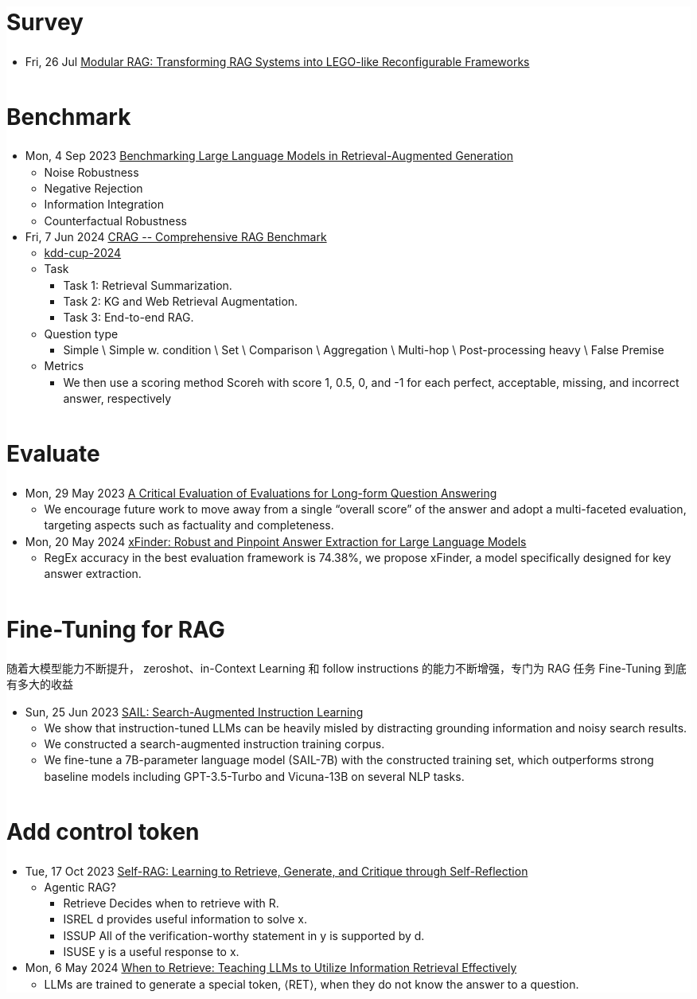 # Survey 
- Fri, 26 Jul [Modular RAG: Transforming RAG Systems into LEGO-like Reconfigurable Frameworks](https://arxiv.org/abs/2407.21059)


# Benchmark
- Mon, 4 Sep 2023 [Benchmarking Large Language Models in Retrieval-Augmented Generation](https://arxiv.org/abs/2309.01431)
  - Noise Robustness
  - Negative Rejection
  - Information Integration
  - Counterfactual Robustness
- Fri, 7 Jun 2024 [CRAG -- Comprehensive RAG Benchmark](https://arxiv.org/abs/2406.04744)
  - [kdd-cup-2024](https://www.aicrowd.com/challenges/meta-comprehensive-rag-benchmark-kdd-cup-2024)
  - Task
    - Task 1: Retrieval Summarization.
    - Task 2: KG and Web Retrieval Augmentation.
    - Task 3: End-to-end RAG.
  - Question type
    - Simple \ Simple w. condition \ Set \ Comparison \ Aggregation \ Multi-hop \ Post-processing heavy \ False Premise
  - Metrics
    -  We then use a scoring method Scoreh with score 1, 0.5, 0, and -1 for each perfect, acceptable, missing, and incorrect answer, respectively

# Evaluate
- Mon, 29 May 2023 [A Critical Evaluation of Evaluations for Long-form Question Answering](https://arxiv.org/abs/2305.18201)
  - We encourage future work to move away from a single “overall score” of the answer and adopt a multi-faceted evaluation, targeting aspects such as factuality and completeness.
- Mon, 20 May 2024 [xFinder: Robust and Pinpoint Answer Extraction for Large Language Models](https://arxiv.org/abs/2405.11874)
  - RegEx accuracy in the best evaluation framework is 74.38%, we propose xFinder, a model specifically designed for key answer extraction.


# Fine-Tuning for RAG
随着大模型能力不断提升， zeroshot、in-Context Learning 和 follow instructions 的能力不断增强，专门为 RAG 任务 Fine-Tuning 到底有多大的收益

- Sun, 25 Jun 2023 [SAIL: Search-Augmented Instruction Learning](https://arxiv.org/abs/2305.15225)
  - We show that instruction-tuned LLMs can be heavily misled by distracting grounding information and noisy search results.
  - We constructed a search-augmented instruction training corpus.
  - We fine-tune a 7B-parameter language model (SAIL-7B) with the constructed training set, which outperforms strong baseline models including GPT-3.5-Turbo and Vicuna-13B on several NLP tasks.

# Add control token
- Tue, 17 Oct 2023 [Self-RAG: Learning to Retrieve, Generate, and Critique through Self-Reflection](https://arxiv.org/abs/2310.11511)
  - Agentic RAG?
    - Retrieve Decides when to retrieve with R.
    - ISREL d provides useful information to solve x.
    - ISSUP All of the verification-worthy statement in y is supported by d.
    - ISUSE y is a useful response to x.
- Mon, 6 May 2024 [When to Retrieve: Teaching LLMs to Utilize Information Retrieval Effectively](https://arxiv.org/abs/2404.19705)
  - LLMs are trained to generate a special token, ⟨RET⟩, when they do not know the answer to a question. 